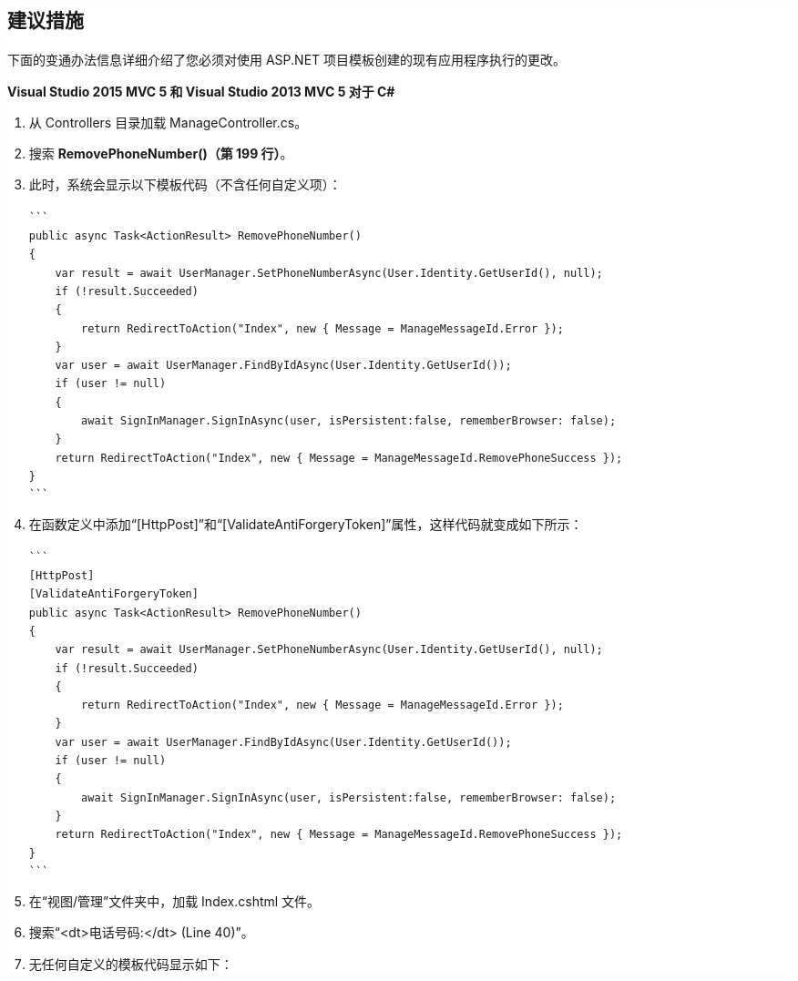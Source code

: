 建议措施
--------

<span id="sectionToggle2"></span>
下面的变通办法信息详细介绍了您必须对使用 ASP.NET 项目模板创建的现有应用程序执行的更改。

**Visual Studio 2015 MVC 5 和 Visual Studio 2013 MVC 5
对于 C\#**

1.  从 Controllers 目录加载 ManageController.cs。
2.  搜索 **RemovePhoneNumber()（第 199 行）**。
3.  此时，系统会显示以下模板代码（不含任何自定义项）： 

        ```
        public async Task<ActionResult> RemovePhoneNumber()
        {
            var result = await UserManager.SetPhoneNumberAsync(User.Identity.GetUserId(), null);
            if (!result.Succeeded)
            {
                return RedirectToAction("Index", new { Message = ManageMessageId.Error });
            }
            var user = await UserManager.FindByIdAsync(User.Identity.GetUserId());
            if (user != null)
            {
                await SignInManager.SignInAsync(user, isPersistent:false, rememberBrowser: false);
            }
            return RedirectToAction("Index", new { Message = ManageMessageId.RemovePhoneSuccess });
        }
        ```

4.  在函数定义中添加“\[HttpPost\]”和“\[ValidateAntiForgeryToken\]”属性，这样代码就变成如下所示： 

        ```
        [HttpPost]
        [ValidateAntiForgeryToken]
        public async Task<ActionResult> RemovePhoneNumber()
        {
            var result = await UserManager.SetPhoneNumberAsync(User.Identity.GetUserId(), null);
            if (!result.Succeeded)
            {
                return RedirectToAction("Index", new { Message = ManageMessageId.Error });
            }
            var user = await UserManager.FindByIdAsync(User.Identity.GetUserId());
            if (user != null)
            {
                await SignInManager.SignInAsync(user, isPersistent:false, rememberBrowser: false);
            }
            return RedirectToAction("Index", new { Message = ManageMessageId.RemovePhoneSuccess });
        }
        ```

5.  在“视图/管理”文件夹中，加载 Index.cshtml 文件。
6.  搜索“&lt;dt&gt;电话号码:&lt;/dt&gt; (Line 40)”。
7.  无任何自定义的模板代码显示如下： 
